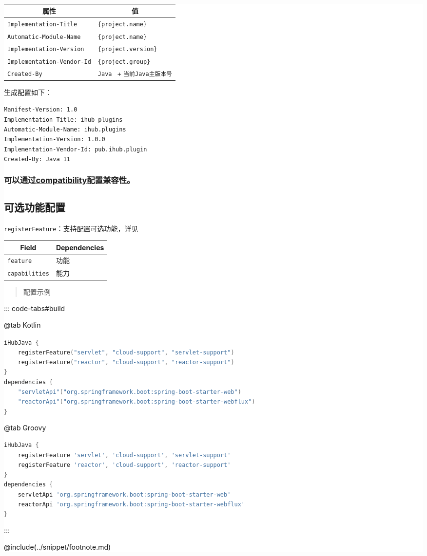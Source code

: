 | 属性 | 值 |
| --- | --- |
| `Implementation-Title` | `{project.name}` |
| `Automatic-Module-Name` | `{project.name}` |
| `Implementation-Version` | `{project.version}` |
| `Implementation-Vendor-Id` | `{project.group}` |
| `Created-By` | `Java ` + `当前Java主版本号` |

生成配置如下：

```manifest
Manifest-Version: 1.0
Implementation-Title: ihub-plugins
Automatic-Module-Name: ihub.plugins
Implementation-Version: 1.0.0
Implementation-Vendor-Id: pub.ihub.plugin
Created-By: Java 11

```

### 可以通过[compatibility](#扩展属性)配置兼容性。

## 可选功能配置

`registerFeature`：支持配置可选功能，[详见](https://docs.gradle.org/current/userguide/feature_variants.html)

| Field        | Dependencies |
|--------------| ------------ |
| `feature`      | 功能 |
| `capabilities` | 能力 |

> 配置示例

::: code-tabs#build

@tab Kotlin

```kotlin
iHubJava {
    registerFeature("servlet", "cloud-support", "servlet-support")
    registerFeature("reactor", "cloud-support", "reactor-support")
}
dependencies {
    "servletApi"("org.springframework.boot:spring-boot-starter-web")
    "reactorApi"("org.springframework.boot:spring-boot-starter-webflux")
}
```

@tab Groovy

```groovy
iHubJava {
    registerFeature 'servlet', 'cloud-support', 'servlet-support'
    registerFeature 'reactor', 'cloud-support', 'reactor-support'
}
dependencies {
    servletApi 'org.springframework.boot:spring-boot-starter-web'
    reactorApi 'org.springframework.boot:spring-boot-starter-webflux'
}
```

:::

@include(../snippet/footnote.md)
